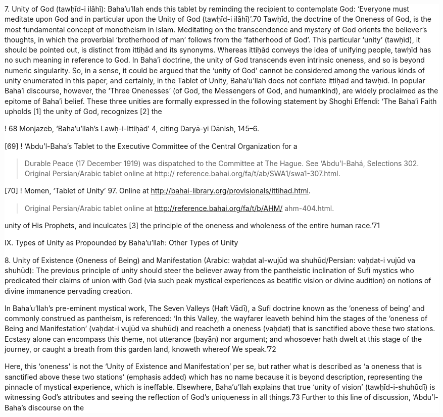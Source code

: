 7\.     Unity of God (tawḥīd-i ilāhī): Baha’u’llah ends this tablet by reminding the recipient to
contemplate God: ‘Everyone must meditate upon God and in particular upon the Unity of God
(tawḥīd-i ilāhī)’.70 Tawḥīd, the doctrine of the Oneness of God, is the most fundamental concept
of monotheism in Islam. Meditating on the transcendence and mystery of God orients the
believer’s thoughts, in which the proverbial ‘brotherhood of man’ follows from the ‘fatherhood
of God’. This particular ‘unity’ (tawḥīd), it should be pointed out, is distinct from ittiḥād and its
synonyms. Whereas ittiḥād conveys the idea of unifying people, tawḥīd has no such meaning in
reference to God. In Baha’i doctrine, the unity of God transcends even intrinsic oneness, and so
is beyond numeric singularity. So, in a sense, it could be argued that the ‘unity of God’ cannot be
considered among the various kinds of unity enumerated in this paper, and certainly, in the Tablet
of Unity, Baha’u’llah does not conflate ittiḥād and tawḥīd. In popular Baha’i discourse, however,
the ‘Three Onenesses’ (of God, the Messengers of God, and humankind), are widely proclaimed
as the epitome of Baha’i belief. These three unities are formally expressed in the following
statement by Shoghi Effendi: ‘The Baha’i Faith upholds [1] the unity of God, recognizes [2] the

! 68   Monjazeb, ‘Baha’u’llah’s Lawḥ-i-Ittiḥād’ 4, citing Daryā-yi Dānish, 145–6.

\[69\] !      ‘Abdu’l-Baha’s Tablet to the Executive Committee of the Central Organization for a

> Durable Peace (17 December 1919) was dispatched to the Committee at The Hague. See
> ‘Abdu’l-Bahá, Selections 302. Original Persian/Arabic tablet online at http://
> reference.bahai.org/fa/t/ab/SWA1/swa1-307.html.

\[70\] !      Momen, ‘Tablet of Unity’ 97. Online at http://bahai-library.org/provisionals/ittihad.html.

> Original Persian/Arabic tablet online at http://reference.bahai.org/fa/t/b/AHM/
> ahm-404.html.

unity of His Prophets, and inculcates [3] the principle of the oneness and wholeness of the entire
human race.’71

IX. Types of Unity as Propounded by Baha’u’llah: Other Types of Unity

8\.     Unity of Existence (Oneness of Being) and Manifestation (Arabic: waḥdat al-wujūd wa
shuhūd/Persian: vaḥdat-i vujūd va shuhūd): The previous principle of unity should steer the
believer away from the pantheistic inclination of Sufi mystics who predicated their claims of
union with God (via such peak mystical experiences as beatific vision or divine audition) on
notions of divine immanence pervading creation.

In Baha’u’llah’s pre-eminent mystical work, The Seven Valleys (Haft Vādī), a Sufi doctrine
known as the ‘oneness of being’ and commonly construed as pantheism, is referenced: ‘In this
Valley, the wayfarer leaveth behind him the stages of the ‘oneness of Being and
Manifestation’ (vaḥdat-i vujūd va shuhūd) and reacheth a oneness (vaḥdat) that is sanctified
above these two stations. Ecstasy alone can encompass this theme, not utterance (bayān) nor
argument; and whosoever hath dwelt at this stage of the journey, or caught a breath from this
garden land, knoweth whereof We speak.’72

Here, this ‘oneness’ is not the ‘Unity of Existence and Manifestation’ per se, but rather
what is described as ‘a oneness that is sanctified above these two stations’ (emphasis added)
which has no name because it is beyond description, representing the pinnacle of mystical
experience, which is ineffable. Elsewhere, Baha’u’llah explains that true ‘unity of
vision’ (tawḥīd-i-shuhūdī) is witnessing God’s attributes and seeing the reflection of God’s
uniqueness in all things.73 Further to this line of discussion, ‘Abdu’l-Baha’s discourse on the
